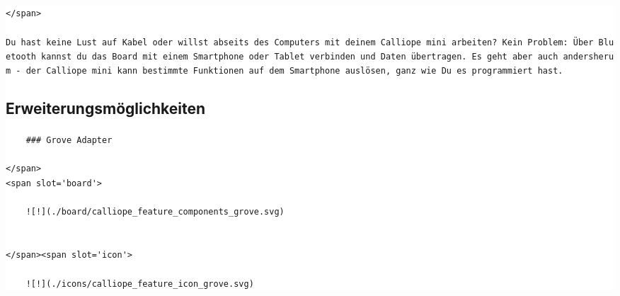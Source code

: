     </span>

    Du hast keine Lust auf Kabel oder willst abseits des Computers mit deinem Calliope mini arbeiten? Kein Problem: Über Bluetooth kannst du das Board mit einem Smartphone oder Tablet verbinden und Daten übertragen. Es geht aber auch andersherum - der Calliope mini kann bestimmte Funktionen auf dem Smartphone auslösen, ganz wie Du es programmiert hast.
</Bauteil>



## Erweiterungsmöglichkeiten

<Bauteil>
    <span slot='title'>

        ### Grove Adapter

    </span>
    <span slot='board'>

        ![!](./board/calliope_feature_components_grove.svg)
        

    </span><span slot='icon'>

        ![!](./icons/calliope_feature_icon_grove.svg)
